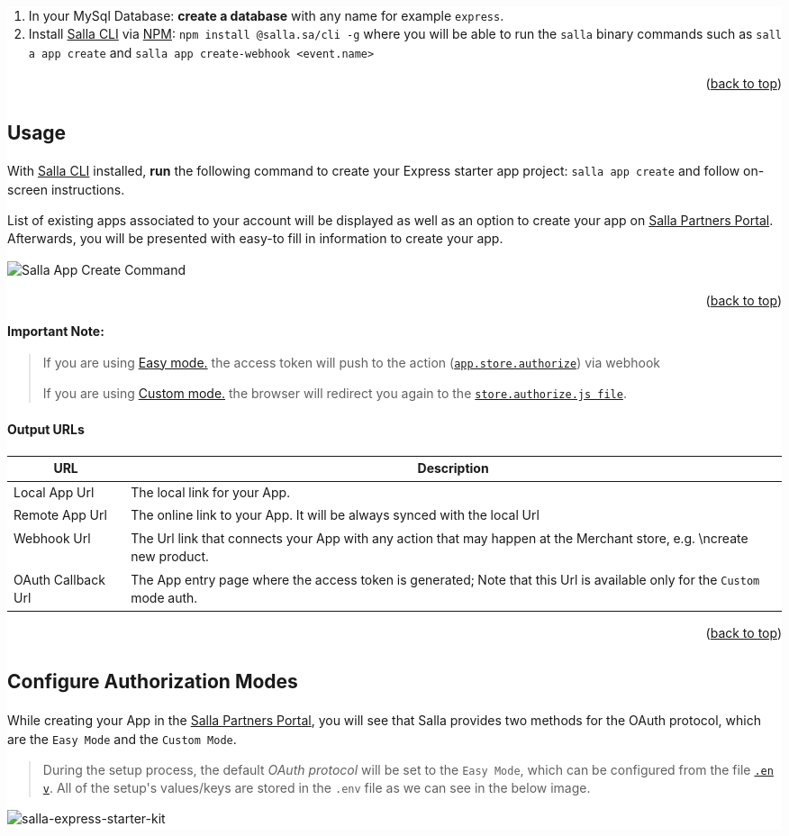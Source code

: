 1. In your MySql Database: **create a database** with any name for example `express`.
2. Install [Salla CLI](https://github.com/SallaApp/Salla-CLI) via [NPM](https://www.npmjs.com/): `npm install @salla.sa/cli -g` where you will be able to run the `salla` binary commands such as `salla app create` and `salla app create-webhook <event.name>`




<p align="right">(<a href="#top">back to top</a>)</p>

## Usage

With [Salla CLI](https://github.com/SallaApp/Salla-CLI) installed, **run** the following command to create your Express starter app project: `salla app create` and follow on-screen instructions.

List of existing apps associated to your account will be displayed as well as an option to create your app on [Salla Partners Portal](https://salla.partners/). Afterwards, you will be presented with easy-to fill in information to create your app.

![Salla App Create Command](https://i.ibb.co/92tKgZz/Clean-Shot-2021-12-27-at-21-31-15.gif)

<p align="right">(<a href="#top">back to top</a>)</p>

**Important Note:**

> If you are using [Easy mode.](#auth-modes.easy) the access token will push to the action ([`app.store.authorize`](Actions/app/store.authorize.js)) via webhook
>
> If you are using [Custom mode.](#auth-modes.custom) the browser will redirect you again to the [`store.authorize.js file`](Actions/app/store.authorize.js).

#### Output URLs <span id='output-urls'>

| URL                | Description                                                                                                              |
| ------------------ | ------------------------------------------------------------------------------------------------------------------------ |
| Local App Url      | The local link for your App\.                                                                                            |
| Remote App Url     | The online link to your App\. It will be always synced with the local Url                                                |
| Webhook Url        | The Url link that connects your App with any action that may happen at the Merchant store, e\.g\. \ncreate new product\. |
| OAuth Callback Url | The App entry page where the access token is generated; Note that this Url is available only for the `Custom` mode auth. |

<p align="right">(<a href="#top">back to top</a>)</p>

## Configure Authorization Modes <span id='auth-modes'>

While creating your App in the [Salla Partners Portal](https://salla.partners/), you will see that Salla provides two methods for the OAuth protocol, which are the `Easy Mode` and the `Custom Mode`.

> During the setup process, the default _OAuth protocol_ will be set to the `Easy Mode`, which can be configured from the file [`.env`](.env).
> All of the setup's values/keys are stored in the `.env` file as we can see in the below image.

![salla-express-starter-kit](./assets/project-env.png)
